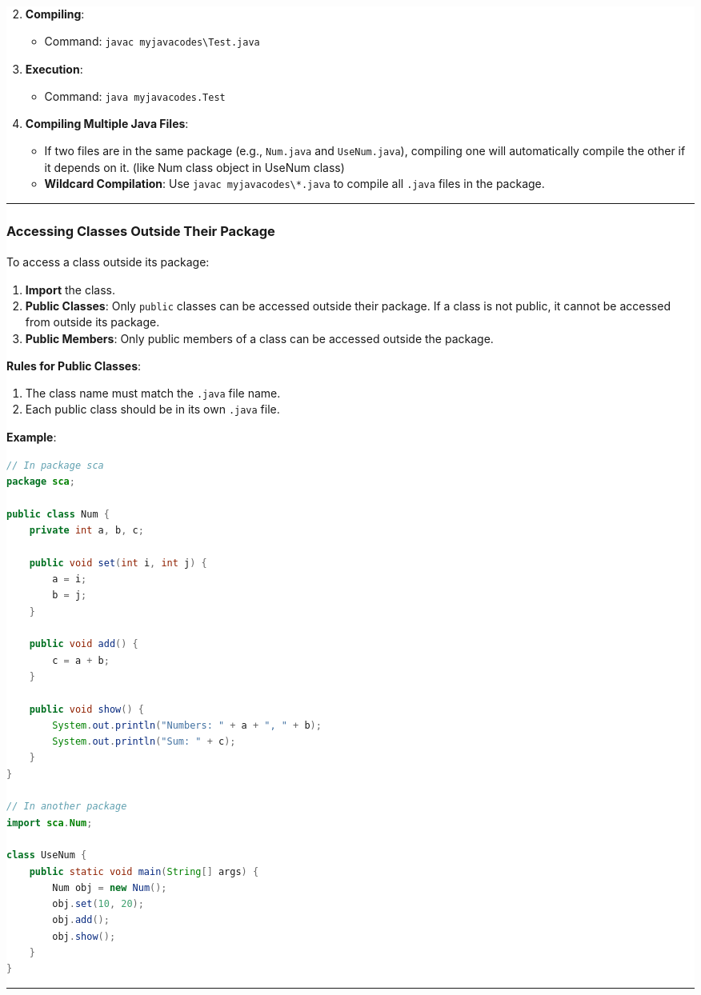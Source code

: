 2. **Compiling**:
   - Command: `javac myjavacodes\Test.java`

3. **Execution**:
   - Command: `java myjavacodes.Test`

4. **Compiling Multiple Java Files**: 
   - If two files are in the same package (e.g., `Num.java` and `UseNum.java`), compiling one will automatically compile the other if it depends on it. (like Num class object in UseNum class)
   - **Wildcard Compilation**: Use `javac myjavacodes\*.java` to compile all `.java` files in the package.

---

### Accessing Classes Outside Their Package
To access a class outside its package:
1. **Import** the class.
2. **Public Classes**: Only `public` classes can be accessed outside their package. If a class is not public, it cannot be accessed from outside its package.
3. **Public Members**: Only public members of a class can be accessed outside the package.

**Rules for Public Classes**:
1. The class name must match the `.java` file name.
2. Each public class should be in its own `.java` file.

**Example**:
```java
// In package sca
package sca;

public class Num {
    private int a, b, c;

    public void set(int i, int j) {
        a = i;
        b = j;
    }

    public void add() {
        c = a + b;
    }

    public void show() {
        System.out.println("Numbers: " + a + ", " + b);
        System.out.println("Sum: " + c);
    }
}

// In another package
import sca.Num;

class UseNum {
    public static void main(String[] args) {
        Num obj = new Num();
        obj.set(10, 20);
        obj.add();
        obj.show();
    }
}
```

---
